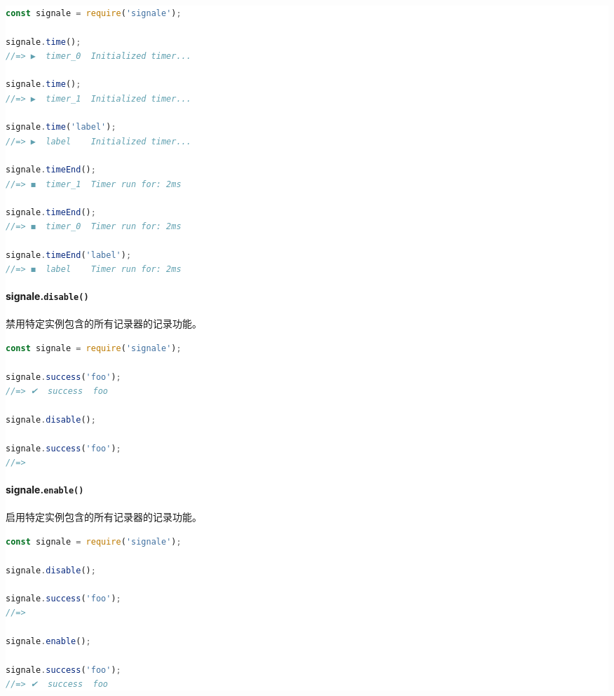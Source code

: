 ```js
const signale = require('signale');

signale.time();
//=> ▶  timer_0  Initialized timer...

signale.time();
//=> ▶  timer_1  Initialized timer...

signale.time('label');
//=> ▶  label    Initialized timer...

signale.timeEnd();
//=> ◼  timer_1  Timer run for: 2ms

signale.timeEnd();
//=> ◼  timer_0  Timer run for: 2ms

signale.timeEnd('label');
//=> ◼  label    Timer run for: 2ms
```

#### signale.`disable()`

禁用特定实例包含的所有记录器的记录功能。

```js
const signale = require('signale');

signale.success('foo');
//=> ✔  success  foo

signale.disable();

signale.success('foo');
//=>
```

#### signale.`enable()`

启用特定实例包含的所有记录器的记录功能。

```js
const signale = require('signale');

signale.disable();

signale.success('foo');
//=>

signale.enable();

signale.success('foo');
//=> ✔  success  foo
```
